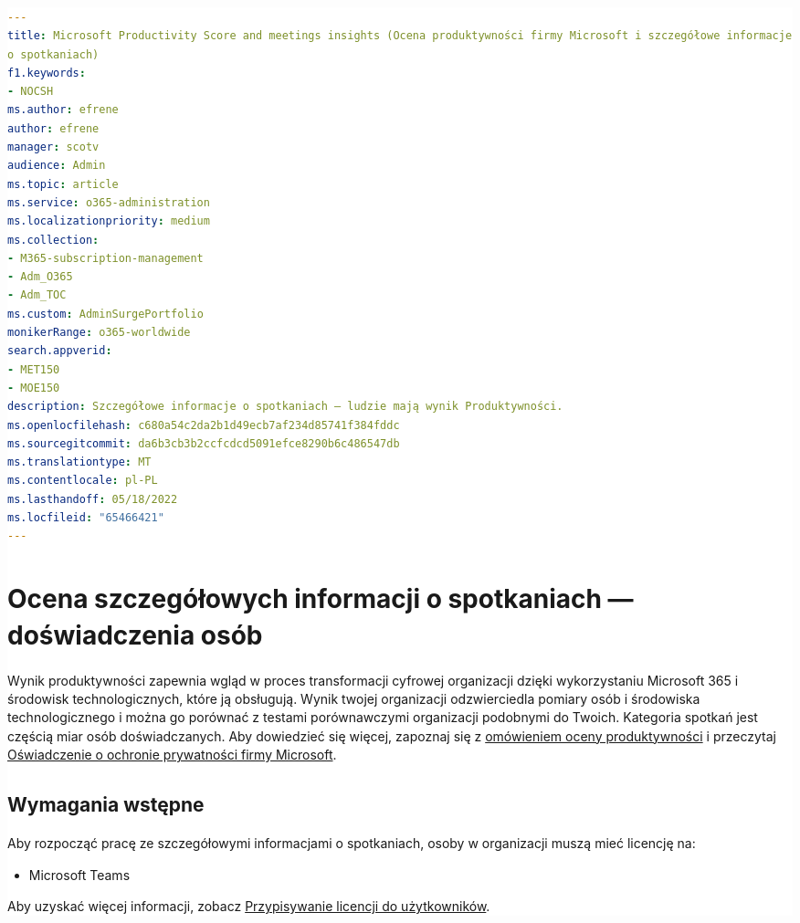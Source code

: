 ```yaml
---
title: Microsoft Productivity Score and meetings insights (Ocena produktywności firmy Microsoft i szczegółowe informacje o spotkaniach)
f1.keywords:
- NOCSH
ms.author: efrene
author: efrene
manager: scotv
audience: Admin
ms.topic: article
ms.service: o365-administration
ms.localizationpriority: medium
ms.collection:
- M365-subscription-management
- Adm_O365
- Adm_TOC
ms.custom: AdminSurgePortfolio
monikerRange: o365-worldwide
search.appverid:
- MET150
- MOE150
description: Szczegółowe informacje o spotkaniach — ludzie mają wynik Produktywności.
ms.openlocfilehash: c680a54c2da2b1d49ecb7af234d85741f384fddc
ms.sourcegitcommit: da6b3cb3b2ccfcdcd5091efce8290b6c486547db
ms.translationtype: MT
ms.contentlocale: pl-PL
ms.lasthandoff: 05/18/2022
ms.locfileid: "65466421"
---
```

# <a name="meetings-insights-score--people-experiences"></a>Ocena szczegółowych informacji o spotkaniach — doświadczenia osób

Wynik produktywności zapewnia wgląd w proces transformacji cyfrowej organizacji dzięki wykorzystaniu Microsoft 365 i środowisk technologicznych, które ją obsługują. Wynik twojej organizacji odzwierciedla pomiary osób i środowiska technologicznego i można go porównać z testami porównawczymi organizacji podobnymi do Twoich. Kategoria spotkań jest częścią miar osób doświadczanych. Aby dowiedzieć się więcej, zapoznaj się z [omówieniem oceny produktywności](productivity-score.md) i przeczytaj [Oświadczenie o ochronie prywatności firmy Microsoft](https://privacy.microsoft.com/privacystatement).

## <a name="prerequisites"></a>Wymagania wstępne

Aby rozpocząć pracę ze szczegółowymi informacjami o spotkaniach, osoby w organizacji muszą mieć licencję na:

- Microsoft Teams

Aby uzyskać więcej informacji, zobacz [Przypisywanie licencji do użytkowników](../manage/assign-licenses-to-users.md).

